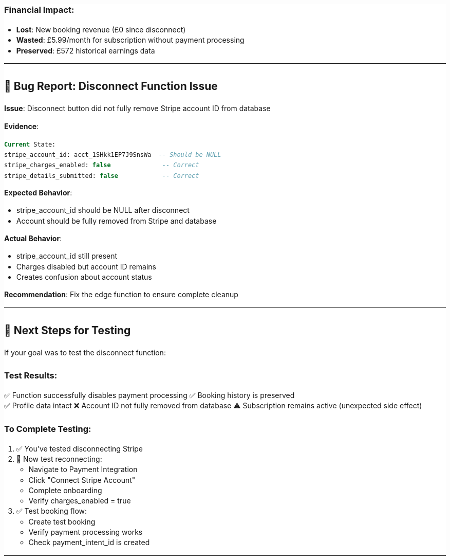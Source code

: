 ### Financial Impact:
- **Lost**: New booking revenue (£0 since disconnect)
- **Wasted**: £5.99/month for subscription without payment processing
- **Preserved**: £572 historical earnings data

---

## 🐛 Bug Report: Disconnect Function Issue

**Issue**: Disconnect button did not fully remove Stripe account ID from database

**Evidence**:
```sql
Current State:
stripe_account_id: acct_1SHkk1EP7J9SnsWa  -- Should be NULL
stripe_charges_enabled: false              -- Correct
stripe_details_submitted: false            -- Correct
```

**Expected Behavior**: 
- stripe_account_id should be NULL after disconnect
- Account should be fully removed from Stripe and database

**Actual Behavior**:
- stripe_account_id still present
- Charges disabled but account ID remains
- Creates confusion about account status

**Recommendation**: Fix the edge function to ensure complete cleanup

---

## 🔧 Next Steps for Testing

If your goal was to test the disconnect function:

### Test Results:
✅ Function successfully disables payment processing
✅ Booking history is preserved  
✅ Profile data intact
❌ Account ID not fully removed from database
⚠️ Subscription remains active (unexpected side effect)

### To Complete Testing:
1. ✅ You've tested disconnecting Stripe
2. 🔄 Now test reconnecting:
   - Navigate to Payment Integration
   - Click "Connect Stripe Account"
   - Complete onboarding
   - Verify charges_enabled = true
3. ✅ Test booking flow:
   - Create test booking
   - Verify payment processing works
   - Check payment_intent_id is created

---
